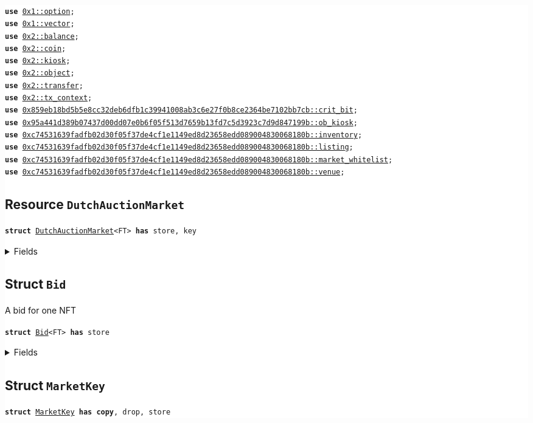 <pre><code><b>use</b> <a href="">0x1::option</a>;
<b>use</b> <a href="">0x1::vector</a>;
<b>use</b> <a href="">0x2::balance</a>;
<b>use</b> <a href="">0x2::coin</a>;
<b>use</b> <a href="">0x2::kiosk</a>;
<b>use</b> <a href="">0x2::object</a>;
<b>use</b> <a href="">0x2::transfer</a>;
<b>use</b> <a href="">0x2::tx_context</a>;
<b>use</b> <a href="">0x859eb18bd5b5e8cc32deb6dfb1c39941008ab3c6e27f0b8ce2364be7102bb7cb::crit_bit</a>;
<b>use</b> <a href="">0x95a441d389b07437d00dd07e0b6f05f513d7659b13fd7c5d3923c7d9d847199b::ob_kiosk</a>;
<b>use</b> <a href="inventory.md#0xc74531639fadfb02d30f05f37de4cf1e1149ed8d23658edd089004830068180b_inventory">0xc74531639fadfb02d30f05f37de4cf1e1149ed8d23658edd089004830068180b::inventory</a>;
<b>use</b> <a href="listing.md#0xc74531639fadfb02d30f05f37de4cf1e1149ed8d23658edd089004830068180b_listing">0xc74531639fadfb02d30f05f37de4cf1e1149ed8d23658edd089004830068180b::listing</a>;
<b>use</b> <a href="market_whitelist.md#0xc74531639fadfb02d30f05f37de4cf1e1149ed8d23658edd089004830068180b_market_whitelist">0xc74531639fadfb02d30f05f37de4cf1e1149ed8d23658edd089004830068180b::market_whitelist</a>;
<b>use</b> <a href="venue.md#0xc74531639fadfb02d30f05f37de4cf1e1149ed8d23658edd089004830068180b_venue">0xc74531639fadfb02d30f05f37de4cf1e1149ed8d23658edd089004830068180b::venue</a>;
</code></pre>

<a name="0xc74531639fadfb02d30f05f37de4cf1e1149ed8d23658edd089004830068180b_dutch_auction_DutchAuctionMarket"></a>

## Resource `DutchAuctionMarket`

<pre><code><b>struct</b> <a href="dutch_auction.md#0xc74531639fadfb02d30f05f37de4cf1e1149ed8d23658edd089004830068180b_dutch_auction_DutchAuctionMarket">DutchAuctionMarket</a>&lt;FT&gt; <b>has</b> store, key
</code></pre>

<details><summary>Fields</summary></details>

<a name="0xc74531639fadfb02d30f05f37de4cf1e1149ed8d23658edd089004830068180b_dutch_auction_Bid"></a>

## Struct `Bid`

A bid for one NFT

<pre><code><b>struct</b> <a href="dutch_auction.md#0xc74531639fadfb02d30f05f37de4cf1e1149ed8d23658edd089004830068180b_dutch_auction_Bid">Bid</a>&lt;FT&gt; <b>has</b> store
</code></pre>

<details><summary>Fields</summary></details>

<a name="0xc74531639fadfb02d30f05f37de4cf1e1149ed8d23658edd089004830068180b_dutch_auction_MarketKey"></a>

## Struct `MarketKey`

<pre><code><b>struct</b> <a href="dutch_auction.md#0xc74531639fadfb02d30f05f37de4cf1e1149ed8d23658edd089004830068180b_dutch_auction_MarketKey">MarketKey</a> <b>has</b> <b>copy</b>, drop, store
</code></pre>
